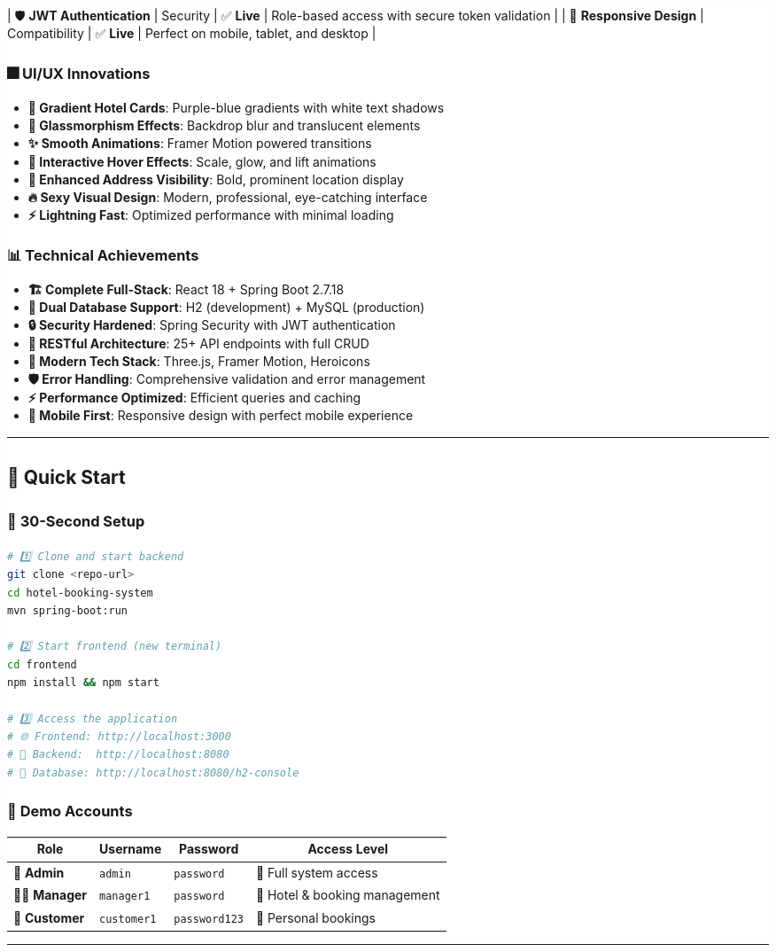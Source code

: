 | 🛡️ **JWT Authentication** | Security | ✅ **Live** | Role-based access with secure token validation |
| 📱 **Responsive Design** | Compatibility | ✅ **Live** | Perfect on mobile, tablet, and desktop |

### 🎆 **UI/UX Innovations**
- **🌈 Gradient Hotel Cards**: Purple-blue gradients with white text shadows
- **💎 Glassmorphism Effects**: Backdrop blur and translucent elements
- **✨ Smooth Animations**: Framer Motion powered transitions
- **🎯 Interactive Hover Effects**: Scale, glow, and lift animations
- **📍 Enhanced Address Visibility**: Bold, prominent location display
- **🔥 Sexy Visual Design**: Modern, professional, eye-catching interface
- **⚡ Lightning Fast**: Optimized performance with minimal loading

### 📊 **Technical Achievements**
- **🏗️ Complete Full-Stack**: React 18 + Spring Boot 2.7.18
- **💾 Dual Database Support**: H2 (development) + MySQL (production)
- **🔒 Security Hardened**: Spring Security with JWT authentication
- **📡 RESTful Architecture**: 25+ API endpoints with full CRUD
- **🎨 Modern Tech Stack**: Three.js, Framer Motion, Heroicons
- **🛡️ Error Handling**: Comprehensive validation and error management
- **⚡ Performance Optimized**: Efficient queries and caching
- **📱 Mobile First**: Responsive design with perfect mobile experience

---

## 🎯 Quick Start

### 🚀 **30-Second Setup**

```bash
# 1️⃣ Clone and start backend
git clone <repo-url>
cd hotel-booking-system
mvn spring-boot:run

# 2️⃣ Start frontend (new terminal)
cd frontend
npm install && npm start

# 3️⃣ Access the application
# 🌐 Frontend: http://localhost:3000
# 🔧 Backend:  http://localhost:8080
# 💾 Database: http://localhost:8080/h2-console
```

### 🔑 **Demo Accounts**

| Role | Username | Password | Access Level |
|------|----------|----------|-------------|
| 👑 **Admin** | `admin` | `password` | 🌟 Full system access |
| 👨‍💼 **Manager** | `manager1` | `password` | 🏨 Hotel & booking management |
| 👤 **Customer** | `customer1` | `password123` | 📝 Personal bookings |

---